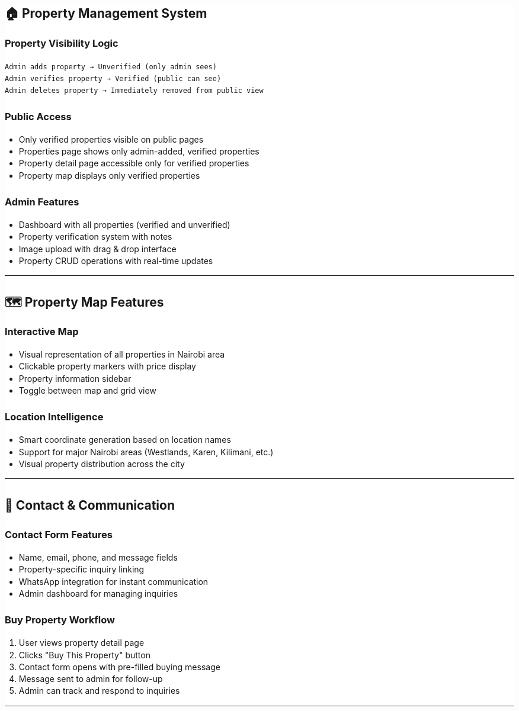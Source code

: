 
## 🏠 **Property Management System**

### **Property Visibility Logic**
```
Admin adds property → Unverified (only admin sees)
Admin verifies property → Verified (public can see)
Admin deletes property → Immediately removed from public view
```

### **Public Access**
- Only verified properties visible on public pages
- Properties page shows only admin-added, verified properties
- Property detail page accessible only for verified properties
- Property map displays only verified properties

### **Admin Features**
- Dashboard with all properties (verified and unverified)
- Property verification system with notes
- Image upload with drag & drop interface
- Property CRUD operations with real-time updates

---

## 🗺️ **Property Map Features**

### **Interactive Map**
- Visual representation of all properties in Nairobi area
- Clickable property markers with price display
- Property information sidebar
- Toggle between map and grid view

### **Location Intelligence**
- Smart coordinate generation based on location names
- Support for major Nairobi areas (Westlands, Karen, Kilimani, etc.)
- Visual property distribution across the city

---

## 💬 **Contact & Communication**

### **Contact Form Features**
- Name, email, phone, and message fields
- Property-specific inquiry linking
- WhatsApp integration for instant communication
- Admin dashboard for managing inquiries

### **Buy Property Workflow**
1. User views property detail page
2. Clicks "Buy This Property" button
3. Contact form opens with pre-filled buying message
4. Message sent to admin for follow-up
5. Admin can track and respond to inquiries

---